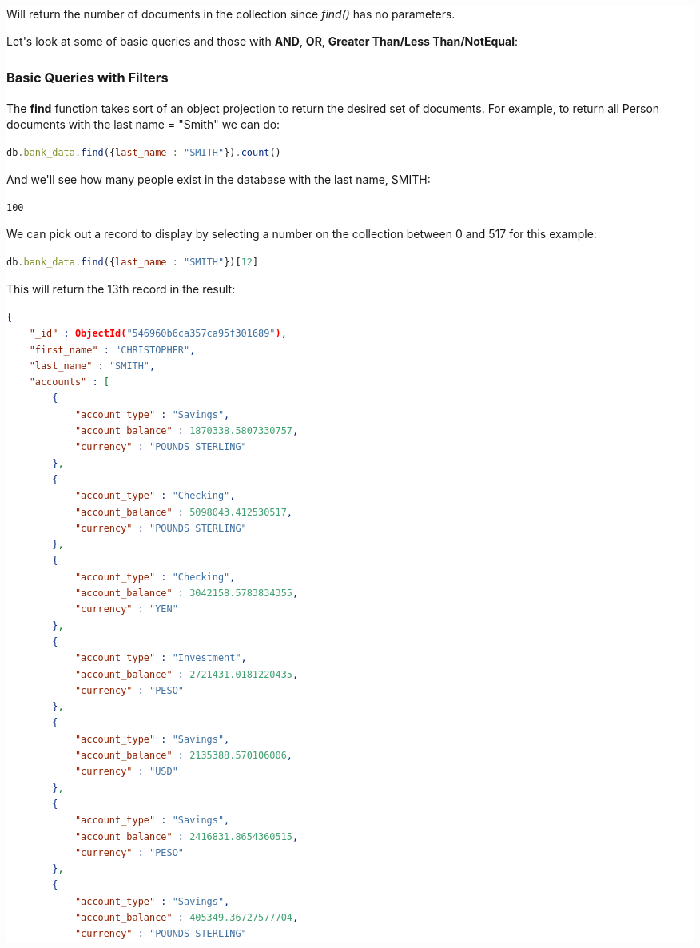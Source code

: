 Will return the number of documents in the collection since *find()* has no parameters.

Let's look at some of basic queries and those with **AND**, **OR**, **Greater Than/Less Than/NotEqual**:

### Basic Queries with Filters

The **find** function takes sort of an object projection to return the desired set of documents. For example, to return all Person documents with the last name = "Smith" we can do:

```js
db.bank_data.find({last_name : "SMITH"}).count()
```

And we'll see how many people exist in the database with the last name, SMITH:

```
100
```

We can pick out a record to display by selecting a number on the collection between 0 and 517 for this example:

```js
db.bank_data.find({last_name : "SMITH"})[12]
```
	
This will return the 13th record in the result:

```json
{
	"_id" : ObjectId("546960b6ca357ca95f301689"),
	"first_name" : "CHRISTOPHER",
	"last_name" : "SMITH",
	"accounts" : [
		{
			"account_type" : "Savings",
			"account_balance" : 1870338.5807330757,
			"currency" : "POUNDS STERLING"
		},
		{
			"account_type" : "Checking",
			"account_balance" : 5098043.412530517,
			"currency" : "POUNDS STERLING"
		},
		{
			"account_type" : "Checking",
			"account_balance" : 3042158.5783834355,
			"currency" : "YEN"
		},
		{
			"account_type" : "Investment",
			"account_balance" : 2721431.0181220435,
			"currency" : "PESO"
		},
		{
			"account_type" : "Savings",
			"account_balance" : 2135388.570106006,
			"currency" : "USD"
		},
		{
			"account_type" : "Savings",
			"account_balance" : 2416831.8654360515,
			"currency" : "PESO"
		},
		{
			"account_type" : "Savings",
			"account_balance" : 405349.36727577704,
			"currency" : "POUNDS STERLING"
```
